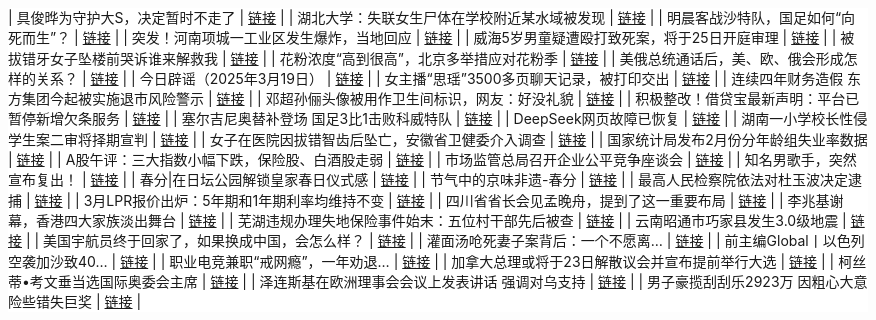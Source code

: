 | 具俊晔为守护大S，决定暂时不走了 | [链接](https://news.sina.com.cn/s/2025-03-21/doc-ineqkzhk3915255.shtml) |
| 湖北大学：失联女生尸体在学校附近某水域被发现 | [链接](https://news.sina.com.cn/s/2025-03-21/doc-ineqkkkx7127833.shtml) |
| 明晨客战沙特队，国足如何“向死而生”？ | [链接](https://news.sina.com.cn/s/2025-03-20/doc-ineqiarp7692474.shtml) |
| 突发！河南项城一工业区发生爆炸，当地回应 | [链接](https://news.sina.com.cn/s/2025-03-20/doc-ineqhwir7779700.shtml) |
| 威海5岁男童疑遭殴打致死案，将于25日开庭审理 | [链接](https://news.sina.com.cn/s/2025-03-20/doc-ineqhrzs0654383.shtml) |
| 被拔错牙女子坠楼前哭诉谁来解救我 | [链接](https://news.sina.com.cn/s/2025-03-19/doc-ineqfcyh4538654.shtml) |
| 花粉浓度“高到很高”，北京多举措应对花粉季 | [链接](https://news.sina.com.cn/s/2025-03-20/doc-ineqipfi7536706.shtml) |
| 美俄总统通话后，美、欧、俄会形成怎样的关系？ | [链接](https://news.sina.com.cn/s/2025-03-19/doc-ineqetkk5699642.shtml) |
| 今日辟谣（2025年3月19日） | [链接](https://news.sina.com.cn/o/2025-03-19/doc-ineqetkk5692271.shtml) |
| 女主播“思瑶”3500多页聊天记录，被打印交出 | [链接](https://news.sina.com.cn/s/2025-03-18/doc-ineqacvq6732488.shtml) |
| 连续四年财务造假 东方集团今起被实施退市风险警示 | [链接](https://news.sina.com.cn/s/2025-03-18/doc-inepzxpr2670827.shtml) |
| 邓超孙俪头像被用作卫生间标识，网友：好没礼貌 | [链接](https://news.sina.com.cn/s/2025-03-18/doc-inepztfu6852160.shtml) |
| 积极整改！借贷宝最新声明：平台已暂停新增欠条服务 | [链接](https://news.sina.com.cn/s/2025-03-16/doc-inepvrrp7540073.shtml) |
| 塞尔吉尼奥替补登场 国足3比1击败科威特队 | [链接](https://news.sina.com.cn/s/2025-03-16/doc-inepuytx5005925.shtml) |
| DeepSeek网页故障已恢复 | [链接](https://news.sina.com.cn/c/2025-03-20/doc-ineqhrzs0662967.shtml) |
| 湖南一小学校长性侵学生案二审将择期宣判 | [链接](https://news.sina.com.cn/c/2025-03-20/doc-ineqhmtu0770124.shtml) |
| 女子在医院因拔错智齿后坠亡，安徽省卫健委介入调查 | [链接](https://news.sina.com.cn/c/2025-03-20/doc-ineqhmts3985139.shtml) |
| 国家统计局发布2月份分年龄组失业率数据 | [链接](https://news.sina.com.cn/c/2025-03-20/doc-ineqhmtv7951548.shtml) |
| A股午评：三大指数小幅下跌，保险股、白酒股走弱 | [链接](https://news.sina.com.cn/c/2025-03-20/doc-ineqhmtu0755975.shtml) |
| 市场监管总局召开企业公平竞争座谈会 | [链接](https://news.sina.com.cn/c/2025-03-20/doc-ineqhmtv7930402.shtml) |
| 知名男歌手，突然宣布复出！ | [链接](https://news.sina.com.cn/c/2025-03-20/doc-ineqhmts3954490.shtml) |
| 春分\|在日坛公园解锁皇家春日仪式感 | [链接](https://news.sina.com.cn/c/2025-03-20/doc-ineqhfmx8033004.shtml) |
| 节气中的京味非遗-春分 | [链接](https://news.sina.com.cn/c/2025-03-20/doc-ineqhfmx8031159.shtml) |
| 最高人民检察院依法对杜玉波决定逮捕 | [链接](https://news.sina.com.cn/c/2025-03-20/doc-ineqhfmw0840738.shtml) |
| 3月LPR报价出炉：5年期和1年期利率均维持不变 | [链接](https://news.sina.com.cn/c/2025-03-20/doc-ineqhfms5002535.shtml) |
| 四川省省长会见孟晚舟，提到了这一重要布局 | [链接](https://news.sina.com.cn/c/2025-03-20/doc-ineqfzcz8087714.shtml) |
| 李兆基谢幕，香港四大家族淡出舞台 | [链接](https://news.sina.com.cn/c/2025-03-20/doc-ineqfzcw4138788.shtml) |
| 芜湖违规办理失地保险事件始末：五位村干部先后被查 | [链接](https://news.sina.com.cn/c/2025-03-20/doc-ineqfzcy0918366.shtml) |
| 云南昭通市巧家县发生3.0级地震 | [链接](https://news.sina.com.cn/c/2025-03-20/doc-ineqfzcw4131007.shtml) |
| 美国宇航员终于回家了，如果换成中国，会怎么样？ | [链接](https://news.sina.com.cn/c/2025-03-20/doc-ineqfzcz8089208.shtml) |
| 灌面汤呛死妻子案背后：一个不愿离… | [链接](https://k.sina.cn/article_7732457677_1cce3f0cd00101e2bk.html?from=mood) |
| 前主编Global丨以色列空袭加沙致40… | [链接](https://k.sina.cn/article_6723451236_190bfb964001017s4i.html?from=news) |
| 职业电竞兼职“戒网瘾”，一年劝退… | [链接](https://k.sina.cn/article_5625245150_14f4a6dde00100zkj8.html) |
| 加拿大总理或将于23日解散议会并宣布提前举行大选 | [链接](https://news.sina.com.cn/w/2025-03-21/doc-ineqipfa4560979.shtml) |
| 柯丝蒂•考文垂当选国际奥委会主席 | [链接](https://news.sina.com.cn/w/2025-03-20/doc-ineqipfi7541887.shtml) |
| 泽连斯基在欧洲理事会会议上发表讲话 强调对乌支持 | [链接](https://news.sina.com.cn/w/2025-03-20/doc-ineqipfi7524892.shtml) |
| 男子豪揽刮刮乐2923万 因粗心大意险些错失巨奖 | [链接](https://lottery.sina.com.cn/) |